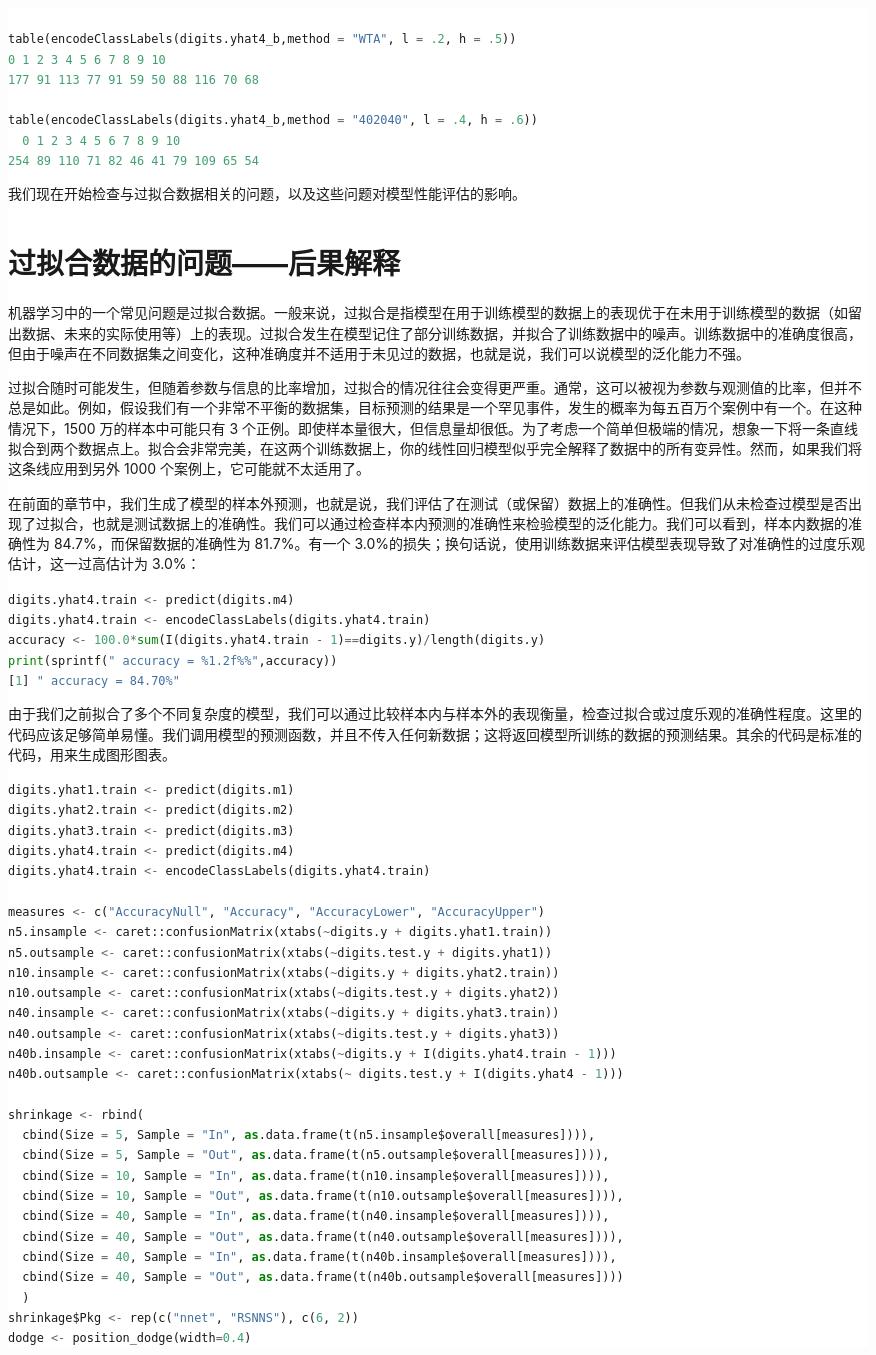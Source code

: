 ```py

table(encodeClassLabels(digits.yhat4_b,method = "WTA", l = .2, h = .5))
0 1 2 3 4 5 6 7 8 9 10
177 91 113 77 91 59 50 88 116 70 68

table(encodeClassLabels(digits.yhat4_b,method = "402040", l = .4, h = .6))
  0 1 2 3 4 5 6 7 8 9 10 
254 89 110 71 82 46 41 79 109 65 54 
```

我们现在开始检查与过拟合数据相关的问题，以及这些问题对模型性能评估的影响。

# 过拟合数据的问题——后果解释

机器学习中的一个常见问题是过拟合数据。一般来说，过拟合是指模型在用于训练模型的数据上的表现优于在未用于训练模型的数据（如留出数据、未来的实际使用等）上的表现。过拟合发生在模型记住了部分训练数据，并拟合了训练数据中的噪声。训练数据中的准确度很高，但由于噪声在不同数据集之间变化，这种准确度并不适用于未见过的数据，也就是说，我们可以说模型的泛化能力不强。

过拟合随时可能发生，但随着参数与信息的比率增加，过拟合的情况往往会变得更严重。通常，这可以被视为参数与观测值的比率，但并不总是如此。例如，假设我们有一个非常不平衡的数据集，目标预测的结果是一个罕见事件，发生的概率为每五百万个案例中有一个。在这种情况下，1500 万的样本中可能只有 3 个正例。即使样本量很大，但信息量却很低。为了考虑一个简单但极端的情况，想象一下将一条直线拟合到两个数据点上。拟合会非常完美，在这两个训练数据上，你的线性回归模型似乎完全解释了数据中的所有变异性。然而，如果我们将这条线应用到另外 1000 个案例上，它可能就不太适用了。

在前面的章节中，我们生成了模型的样本外预测，也就是说，我们评估了在测试（或保留）数据上的准确性。但我们从未检查过模型是否出现了过拟合，也就是测试数据上的准确性。我们可以通过检查样本内预测的准确性来检验模型的泛化能力。我们可以看到，样本内数据的准确性为 84.7%，而保留数据的准确性为 81.7%。有一个 3.0%的损失；换句话说，使用训练数据来评估模型表现导致了对准确性的过度乐观估计，这一过高估计为 3.0%：

```py
digits.yhat4.train <- predict(digits.m4)
digits.yhat4.train <- encodeClassLabels(digits.yhat4.train)
accuracy <- 100.0*sum(I(digits.yhat4.train - 1)==digits.y)/length(digits.y)
print(sprintf(" accuracy = %1.2f%%",accuracy))
[1] " accuracy = 84.70%"
```

由于我们之前拟合了多个不同复杂度的模型，我们可以通过比较样本内与样本外的表现衡量，检查过拟合或过度乐观的准确性程度。这里的代码应该足够简单易懂。我们调用模型的预测函数，并且不传入任何新数据；这将返回模型所训练的数据的预测结果。其余的代码是标准的代码，用来生成图形图表。

```py
digits.yhat1.train <- predict(digits.m1)
digits.yhat2.train <- predict(digits.m2)
digits.yhat3.train <- predict(digits.m3)
digits.yhat4.train <- predict(digits.m4)
digits.yhat4.train <- encodeClassLabels(digits.yhat4.train)

measures <- c("AccuracyNull", "Accuracy", "AccuracyLower", "AccuracyUpper")
n5.insample <- caret::confusionMatrix(xtabs(~digits.y + digits.yhat1.train))
n5.outsample <- caret::confusionMatrix(xtabs(~digits.test.y + digits.yhat1))
n10.insample <- caret::confusionMatrix(xtabs(~digits.y + digits.yhat2.train))
n10.outsample <- caret::confusionMatrix(xtabs(~digits.test.y + digits.yhat2))
n40.insample <- caret::confusionMatrix(xtabs(~digits.y + digits.yhat3.train))
n40.outsample <- caret::confusionMatrix(xtabs(~digits.test.y + digits.yhat3))
n40b.insample <- caret::confusionMatrix(xtabs(~digits.y + I(digits.yhat4.train - 1)))
n40b.outsample <- caret::confusionMatrix(xtabs(~ digits.test.y + I(digits.yhat4 - 1)))

shrinkage <- rbind(
  cbind(Size = 5, Sample = "In", as.data.frame(t(n5.insample$overall[measures]))),
  cbind(Size = 5, Sample = "Out", as.data.frame(t(n5.outsample$overall[measures]))),
  cbind(Size = 10, Sample = "In", as.data.frame(t(n10.insample$overall[measures]))),
  cbind(Size = 10, Sample = "Out", as.data.frame(t(n10.outsample$overall[measures]))),
  cbind(Size = 40, Sample = "In", as.data.frame(t(n40.insample$overall[measures]))),
  cbind(Size = 40, Sample = "Out", as.data.frame(t(n40.outsample$overall[measures]))),
  cbind(Size = 40, Sample = "In", as.data.frame(t(n40b.insample$overall[measures]))),
  cbind(Size = 40, Sample = "Out", as.data.frame(t(n40b.outsample$overall[measures])))
  )
shrinkage$Pkg <- rep(c("nnet", "RSNNS"), c(6, 2))
dodge <- position_dodge(width=0.4)

```